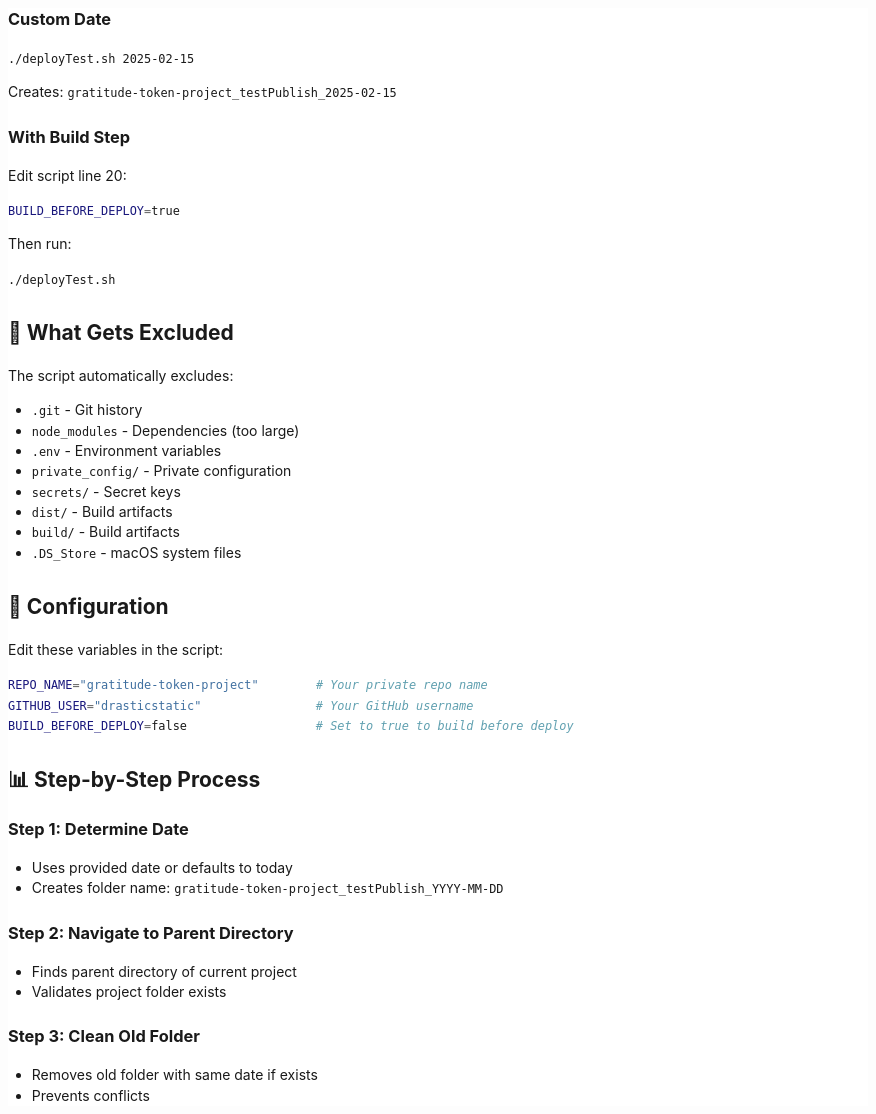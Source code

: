 ### Custom Date
```bash
./deployTest.sh 2025-02-15
```
Creates: `gratitude-token-project_testPublish_2025-02-15`

### With Build Step
Edit script line 20:
```bash
BUILD_BEFORE_DEPLOY=true
```
Then run:
```bash
./deployTest.sh
```

## 📁 What Gets Excluded

The script automatically excludes:
- `.git` - Git history
- `node_modules` - Dependencies (too large)
- `.env` - Environment variables
- `private_config/` - Private configuration
- `secrets/` - Secret keys
- `dist/` - Build artifacts
- `build/` - Build artifacts
- `.DS_Store` - macOS system files

## 🔧 Configuration

Edit these variables in the script:

```bash
REPO_NAME="gratitude-token-project"        # Your private repo name
GITHUB_USER="drasticstatic"                # Your GitHub username
BUILD_BEFORE_DEPLOY=false                  # Set to true to build before deploy
```

## 📊 Step-by-Step Process

### Step 1: Determine Date
- Uses provided date or defaults to today
- Creates folder name: `gratitude-token-project_testPublish_YYYY-MM-DD`

### Step 2: Navigate to Parent Directory
- Finds parent directory of current project
- Validates project folder exists

### Step 3: Clean Old Folder
- Removes old folder with same date if exists
- Prevents conflicts
